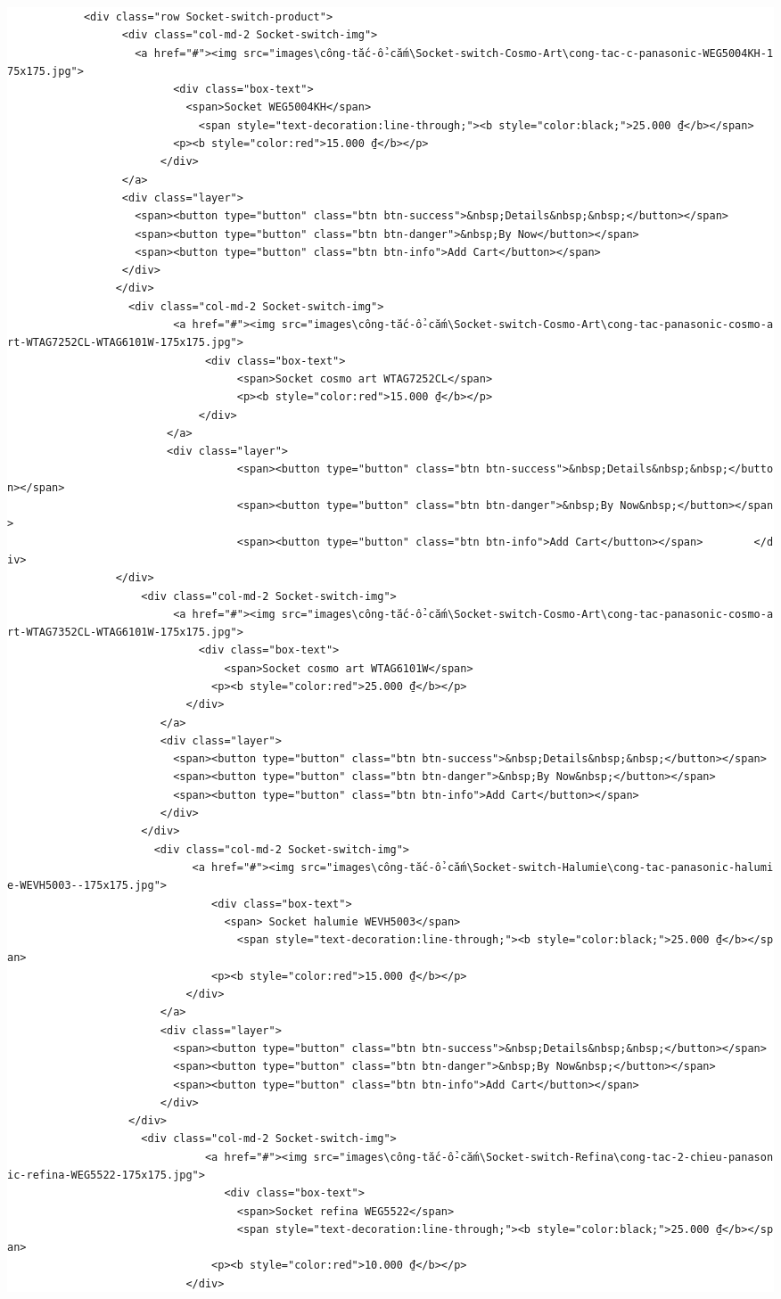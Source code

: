                 <div class="row Socket-switch-product">
                      <div class="col-md-2 Socket-switch-img">
                        <a href="#"><img src="images\công-tắc-ổ-cắm\Socket-switch-Cosmo-Art\cong-tac-c-panasonic-WEG5004KH-175x175.jpg">
                              <div class="box-text">
                                <span>Socket WEG5004KH</span>
                                  <span style="text-decoration:line-through;"><b style="color:black;">25.000 ₫</b></span>
                              <p><b style="color:red">15.000 ₫</b></p>
                            </div>
                      </a>
                      <div class="layer">
                        <span><button type="button" class="btn btn-success">&nbsp;Details&nbsp;&nbsp;</button></span>
                        <span><button type="button" class="btn btn-danger">&nbsp;By Now</button></span>
                        <span><button type="button" class="btn btn-info">Add Cart</button></span>
                      </div>
                     </div>
                       <div class="col-md-2 Socket-switch-img">
                              <a href="#"><img src="images\công-tắc-ổ-cắm\Socket-switch-Cosmo-Art\cong-tac-panasonic-cosmo-art-WTAG7252CL-WTAG6101W-175x175.jpg">
                                   <div class="box-text">
                                        <span>Socket cosmo art WTAG7252CL</span>
                                        <p><b style="color:red">15.000 ₫</b></p>
                                  </div>
                             </a>
                             <div class="layer">
                                        <span><button type="button" class="btn btn-success">&nbsp;Details&nbsp;&nbsp;</button></span>
                                        <span><button type="button" class="btn btn-danger">&nbsp;By Now&nbsp;</button></span>
                                        <span><button type="button" class="btn btn-info">Add Cart</button></span>        </div>
                     </div>
                         <div class="col-md-2 Socket-switch-img">
                              <a href="#"><img src="images\công-tắc-ổ-cắm\Socket-switch-Cosmo-Art\cong-tac-panasonic-cosmo-art-WTAG7352CL-WTAG6101W-175x175.jpg">
                                  <div class="box-text">
                                      <span>Socket cosmo art WTAG6101W</span>
                                    <p><b style="color:red">25.000 ₫</b></p>
                                </div>
                            </a>
                            <div class="layer">
                              <span><button type="button" class="btn btn-success">&nbsp;Details&nbsp;&nbsp;</button></span>
                              <span><button type="button" class="btn btn-danger">&nbsp;By Now&nbsp;</button></span>
                              <span><button type="button" class="btn btn-info">Add Cart</button></span>
                            </div>
                         </div>
                           <div class="col-md-2 Socket-switch-img">
                                 <a href="#"><img src="images\công-tắc-ổ-cắm\Socket-switch-Halumie\cong-tac-panasonic-halumie-WEVH5003--175x175.jpg">
                                    <div class="box-text">
                                      <span> Socket halumie WEVH5003</span>
                                        <span style="text-decoration:line-through;"><b style="color:black;">25.000 ₫</b></span>
                                    <p><b style="color:red">15.000 ₫</b></p>
                                </div>
                            </a>
                            <div class="layer">
                              <span><button type="button" class="btn btn-success">&nbsp;Details&nbsp;&nbsp;</button></span>
                              <span><button type="button" class="btn btn-danger">&nbsp;By Now&nbsp;</button></span>
                              <span><button type="button" class="btn btn-info">Add Cart</button></span>
                            </div>
                       </div>
                         <div class="col-md-2 Socket-switch-img">
                                   <a href="#"><img src="images\công-tắc-ổ-cắm\Socket-switch-Refina\cong-tac-2-chieu-panasonic-refina-WEG5522-175x175.jpg">
                                      <div class="box-text">
                                        <span>Socket refina WEG5522</span>
                                        <span style="text-decoration:line-through;"><b style="color:black;">25.000 ₫</b></span>
                                    <p><b style="color:red">10.000 ₫</b></p>
                                </div>